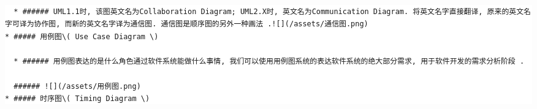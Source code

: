       * ###### UML1.1时, 该图英文名为Collaboration Diagram; UML2.X时, 英文名为Communication Diagram. 将英文名字直接翻译, 原来的英文名字可译为协作图, 而新的英文名字译为通信图. 通信图是顺序图的另外一种画法 .![](/assets/通信图.png)
    * ##### 用例图\( Use Case Diagram \)

      * ###### 用例图表达的是什么角色通过软件系统能做什么事情, 我们可以使用用例图系统的表达软件系统的绝大部分需求, 用于软件开发的需求分析阶段 .

      ###### ![](/assets/用例图.png)
    * ##### 时序图\( Timing Diagram \)
